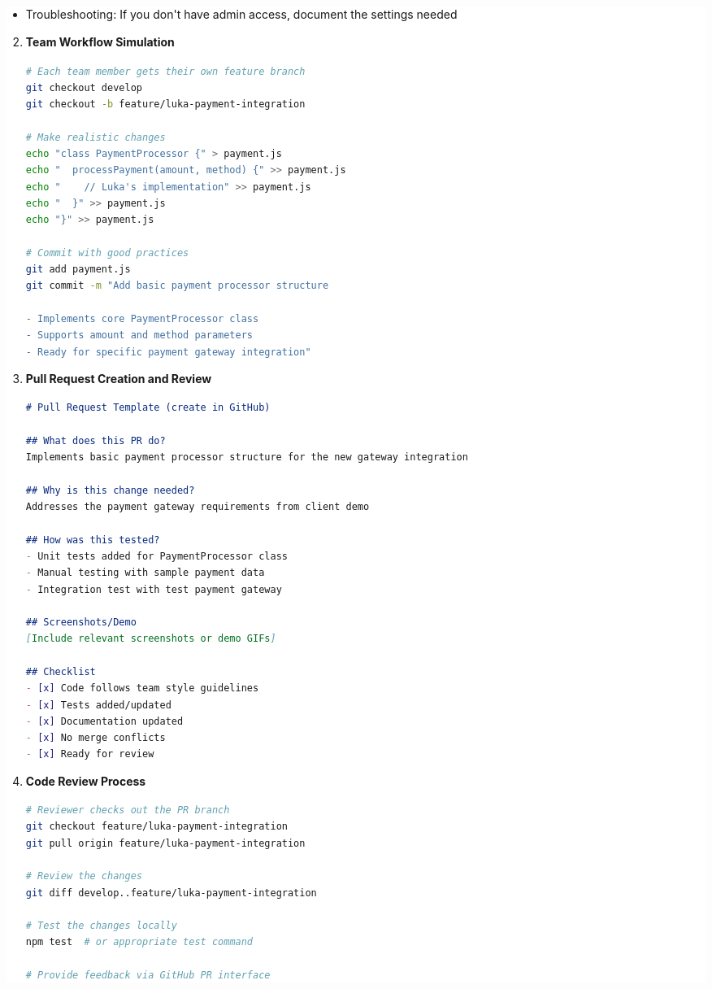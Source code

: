    - Troubleshooting: If you don't have admin access, document the settings needed

2. **Team Workflow Simulation**
   ```bash
   # Each team member gets their own feature branch
   git checkout develop
   git checkout -b feature/luka-payment-integration
   
   # Make realistic changes
   echo "class PaymentProcessor {" > payment.js
   echo "  processPayment(amount, method) {" >> payment.js
   echo "    // Luka's implementation" >> payment.js
   echo "  }" >> payment.js
   echo "}" >> payment.js
   
   # Commit with good practices
   git add payment.js
   git commit -m "Add basic payment processor structure
   
   - Implements core PaymentProcessor class
   - Supports amount and method parameters
   - Ready for specific payment gateway integration"
   ```

3. **Pull Request Creation and Review**
   ```markdown
   # Pull Request Template (create in GitHub)
   
   ## What does this PR do?
   Implements basic payment processor structure for the new gateway integration
   
   ## Why is this change needed?
   Addresses the payment gateway requirements from client demo
   
   ## How was this tested?
   - Unit tests added for PaymentProcessor class
   - Manual testing with sample payment data
   - Integration test with test payment gateway
   
   ## Screenshots/Demo
   [Include relevant screenshots or demo GIFs]
   
   ## Checklist
   - [x] Code follows team style guidelines
   - [x] Tests added/updated
   - [x] Documentation updated
   - [x] No merge conflicts
   - [x] Ready for review
   ```

4. **Code Review Process**
   ```bash
   # Reviewer checks out the PR branch
   git checkout feature/luka-payment-integration
   git pull origin feature/luka-payment-integration
   
   # Review the changes
   git diff develop..feature/luka-payment-integration
   
   # Test the changes locally
   npm test  # or appropriate test command
   
   # Provide feedback via GitHub PR interface
   ```
